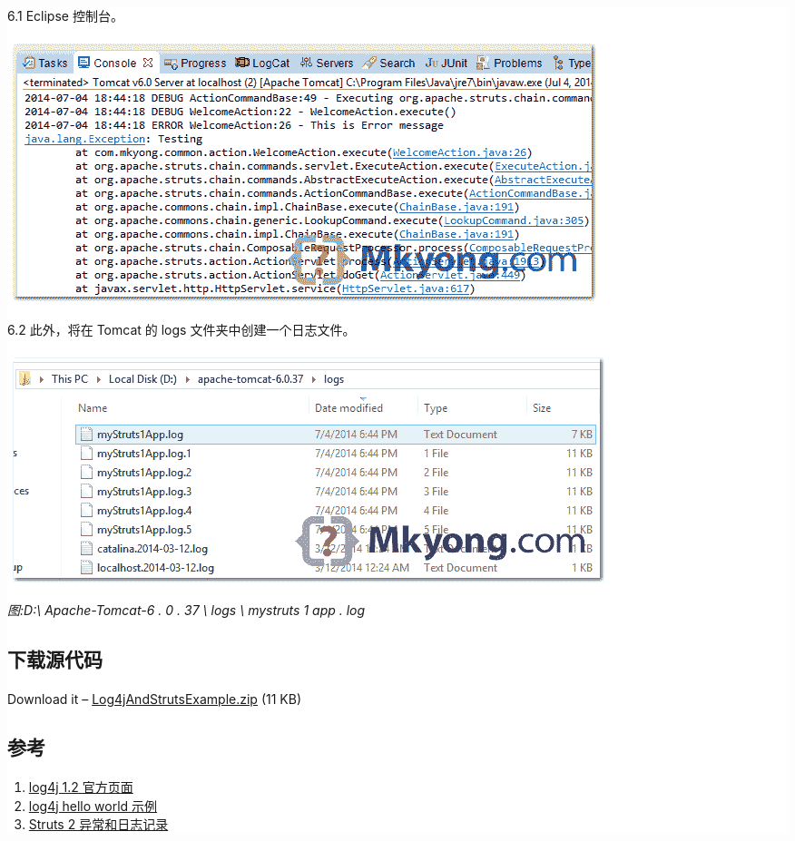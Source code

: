 6.1 Eclipse 控制台。

![struts1-log4j-console](img/558a0805e545b30947ebf31191ddb98f.png)

6.2 此外，将在 Tomcat 的 logs 文件夹中创建一个日志文件。

![struts1-log4j-file](img/d5da392c71ba0871c143fa550afc75a5.png)

*图:D:\ Apache-Tomcat-6 . 0 . 37 \ logs \ mystruts 1 app . log*

## 下载源代码

Download it – [Log4jAndStrutsExample.zip](http://web.archive.org/web/20220618160428/http://www.mkyong.com/wp-content/uploads/2010/04/Log4jAndStrutsExample.zip) (11 KB)

## 参考

1.  [log4j 1.2 官方页面](http://web.archive.org/web/20220618160428/https://logging.apache.org/log4j/1.2/)
2.  [log4j hello world 示例](http://web.archive.org/web/20220618160428/http://www.mkyong.com/logging/log4j-hello-world-example/)
3.  [Struts 2 异常和日志记录](http://web.archive.org/web/20220618160428/https://www.packtpub.com/article/exceptions-and-logging-in-apache-struts2)

<input type="hidden" id="mkyong-current-postId" value="4629">
